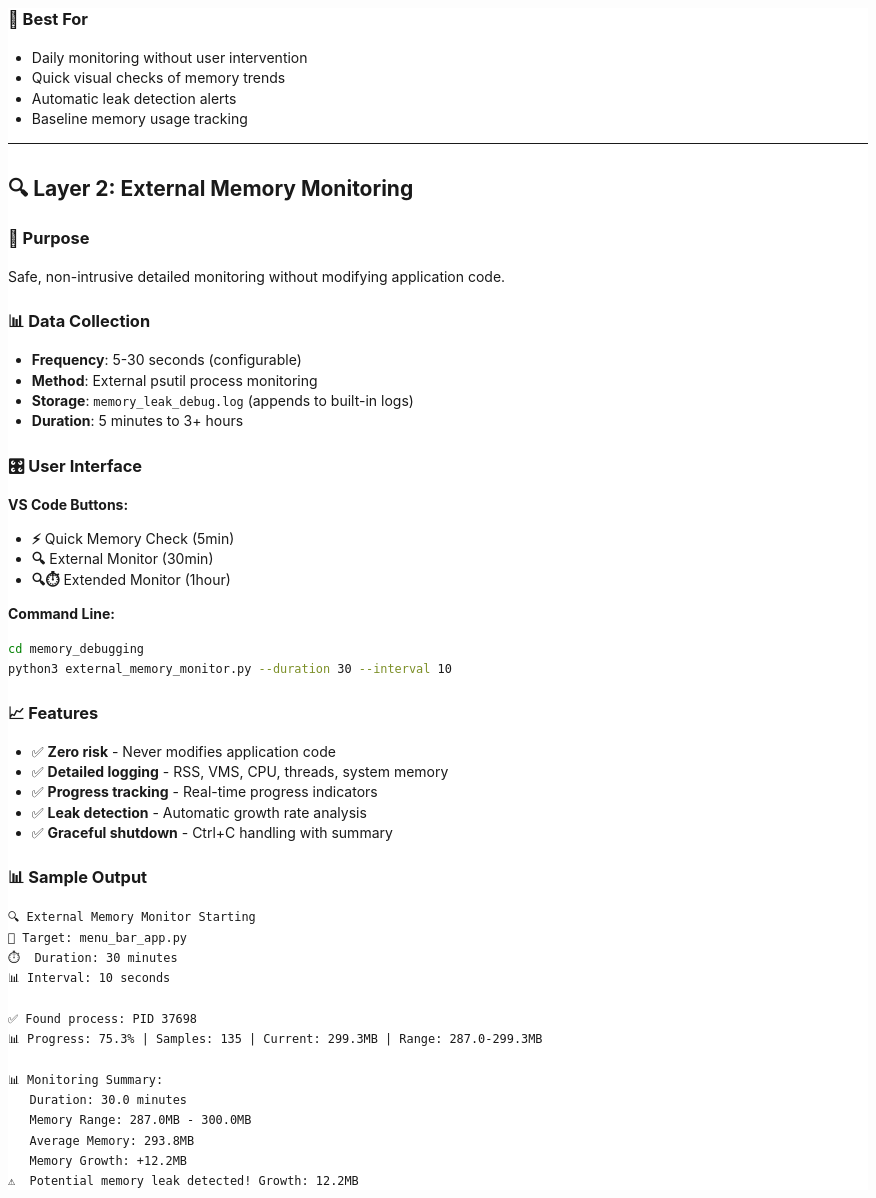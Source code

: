 ### **🎯 Best For**
- Daily monitoring without user intervention
- Quick visual checks of memory trends
- Automatic leak detection alerts
- Baseline memory usage tracking

---

## 🔍 **Layer 2: External Memory Monitoring**

### **🎯 Purpose**
Safe, non-intrusive detailed monitoring without modifying application code.

### **📊 Data Collection**
- **Frequency**: 5-30 seconds (configurable)
- **Method**: External psutil process monitoring
- **Storage**: `memory_leak_debug.log` (appends to built-in logs)
- **Duration**: 5 minutes to 3+ hours

### **🎛️ User Interface**
**VS Code Buttons:**
- **⚡** Quick Memory Check (5min)
- **🔍** External Monitor (30min) 
- **🔍⏱️** Extended Monitor (1hour)

**Command Line:**
```bash
cd memory_debugging
python3 external_memory_monitor.py --duration 30 --interval 10
```

### **📈 Features**
- ✅ **Zero risk** - Never modifies application code
- ✅ **Detailed logging** - RSS, VMS, CPU, threads, system memory
- ✅ **Progress tracking** - Real-time progress indicators
- ✅ **Leak detection** - Automatic growth rate analysis
- ✅ **Graceful shutdown** - Ctrl+C handling with summary

### **📊 Sample Output**
```
🔍 External Memory Monitor Starting
📱 Target: menu_bar_app.py
⏱️  Duration: 30 minutes
📊 Interval: 10 seconds

✅ Found process: PID 37698
📊 Progress: 75.3% | Samples: 135 | Current: 299.3MB | Range: 287.0-299.3MB

📊 Monitoring Summary:
   Duration: 30.0 minutes
   Memory Range: 287.0MB - 300.0MB
   Average Memory: 293.8MB
   Memory Growth: +12.2MB
⚠️  Potential memory leak detected! Growth: 12.2MB
```
